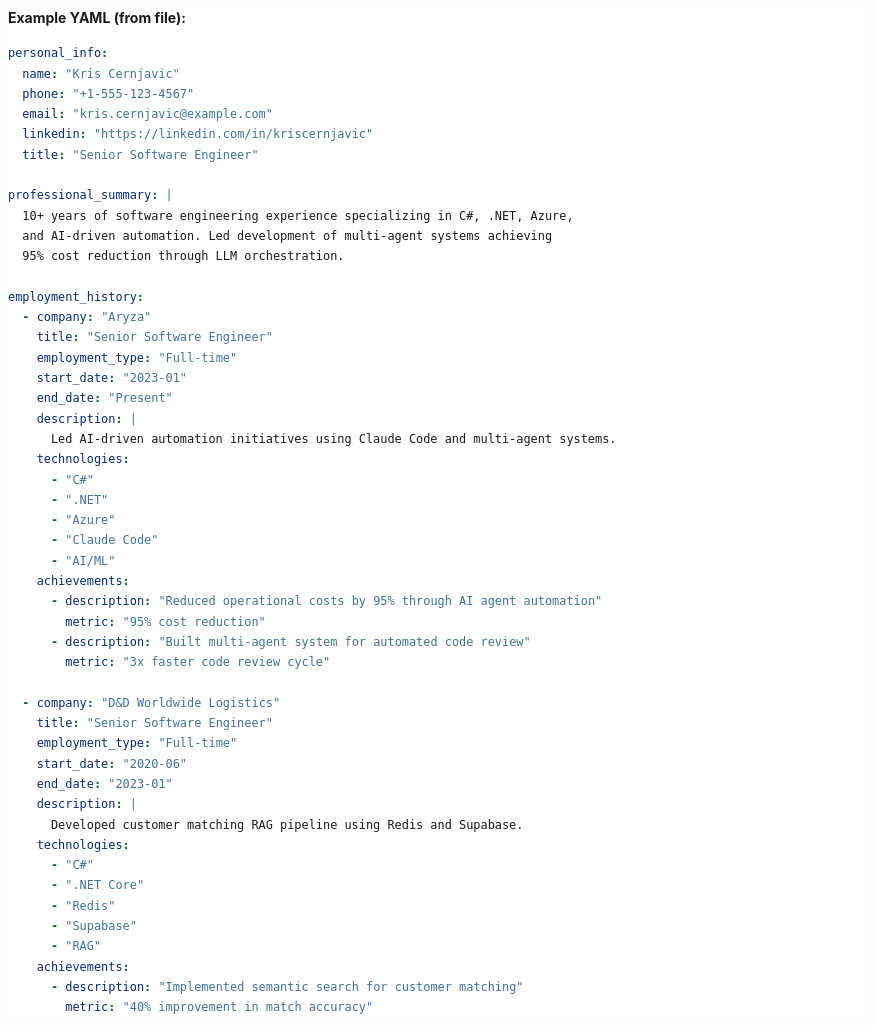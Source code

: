 **Example YAML (from file):**
```yaml
personal_info:
  name: "Kris Cernjavic"
  phone: "+1-555-123-4567"
  email: "kris.cernjavic@example.com"
  linkedin: "https://linkedin.com/in/kriscernjavic"
  title: "Senior Software Engineer"

professional_summary: |
  10+ years of software engineering experience specializing in C#, .NET, Azure,
  and AI-driven automation. Led development of multi-agent systems achieving
  95% cost reduction through LLM orchestration.

employment_history:
  - company: "Aryza"
    title: "Senior Software Engineer"
    employment_type: "Full-time"
    start_date: "2023-01"
    end_date: "Present"
    description: |
      Led AI-driven automation initiatives using Claude Code and multi-agent systems.
    technologies:
      - "C#"
      - ".NET"
      - "Azure"
      - "Claude Code"
      - "AI/ML"
    achievements:
      - description: "Reduced operational costs by 95% through AI agent automation"
        metric: "95% cost reduction"
      - description: "Built multi-agent system for automated code review"
        metric: "3x faster code review cycle"

  - company: "D&D Worldwide Logistics"
    title: "Senior Software Engineer"
    employment_type: "Full-time"
    start_date: "2020-06"
    end_date: "2023-01"
    description: |
      Developed customer matching RAG pipeline using Redis and Supabase.
    technologies:
      - "C#"
      - ".NET Core"
      - "Redis"
      - "Supabase"
      - "RAG"
    achievements:
      - description: "Implemented semantic search for customer matching"
        metric: "40% improvement in match accuracy"
```
